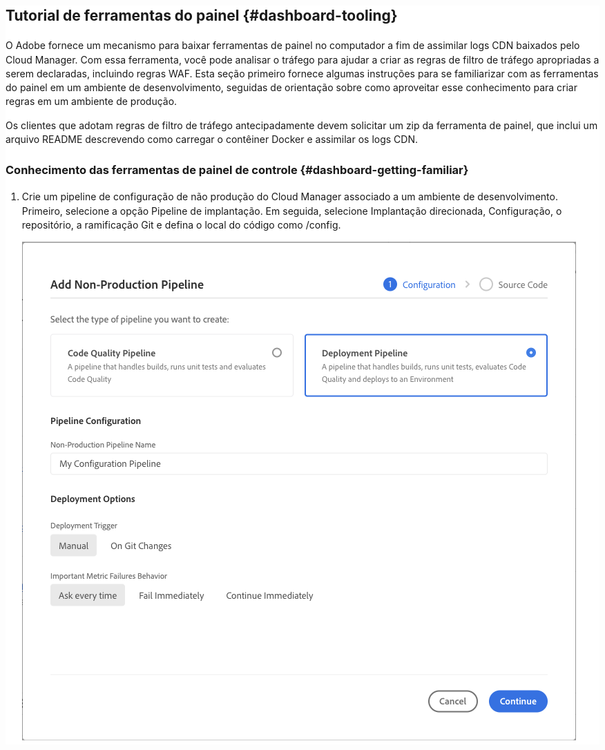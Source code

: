 ## Tutorial de ferramentas do painel  {#dashboard-tooling}

O Adobe fornece um mecanismo para baixar ferramentas de painel no computador a fim de assimilar logs CDN baixados pelo Cloud Manager. Com essa ferramenta, você pode analisar o tráfego para ajudar a criar as regras de filtro de tráfego apropriadas a serem declaradas, incluindo regras WAF. Esta seção primeiro fornece algumas instruções para se familiarizar com as ferramentas do painel em um ambiente de desenvolvimento, seguidas de orientação sobre como aproveitar esse conhecimento para criar regras em um ambiente de produção.

Os clientes que adotam regras de filtro de tráfego antecipadamente devem solicitar um zip da ferramenta de painel, que inclui um arquivo README descrevendo como carregar o contêiner Docker e assimilar os logs CDN.


### Conhecimento das ferramentas de painel de controle {#dashboard-getting-familiar}

1. Crie um pipeline de configuração de não produção do Cloud Manager associado a um ambiente de desenvolvimento. Primeiro, selecione a opção Pipeline de implantação. Em seguida, selecione Implantação direcionada, Configuração, o repositório, a ramificação Git e defina o local do código como /config.

   ![Adicionar implantação selecionada de pipeline de não produção](/help/security/assets/waf-select-pipeline1.png)
